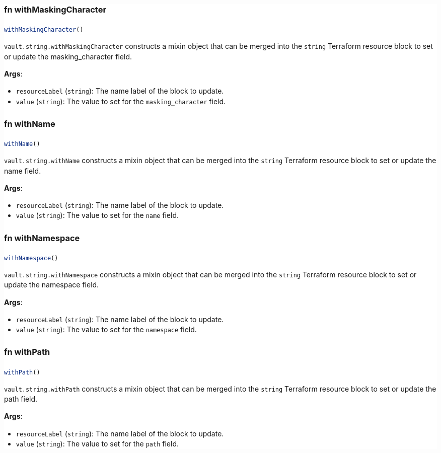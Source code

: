 
### fn withMaskingCharacter

```ts
withMaskingCharacter()
```

`vault.string.withMaskingCharacter` constructs a mixin object that can be merged into the `string`
Terraform resource block to set or update the masking_character field.



**Args**:
  - `resourceLabel` (`string`): The name label of the block to update.
  - `value` (`string`): The value to set for the `masking_character` field.


### fn withName

```ts
withName()
```

`vault.string.withName` constructs a mixin object that can be merged into the `string`
Terraform resource block to set or update the name field.



**Args**:
  - `resourceLabel` (`string`): The name label of the block to update.
  - `value` (`string`): The value to set for the `name` field.


### fn withNamespace

```ts
withNamespace()
```

`vault.string.withNamespace` constructs a mixin object that can be merged into the `string`
Terraform resource block to set or update the namespace field.



**Args**:
  - `resourceLabel` (`string`): The name label of the block to update.
  - `value` (`string`): The value to set for the `namespace` field.


### fn withPath

```ts
withPath()
```

`vault.string.withPath` constructs a mixin object that can be merged into the `string`
Terraform resource block to set or update the path field.



**Args**:
  - `resourceLabel` (`string`): The name label of the block to update.
  - `value` (`string`): The value to set for the `path` field.
